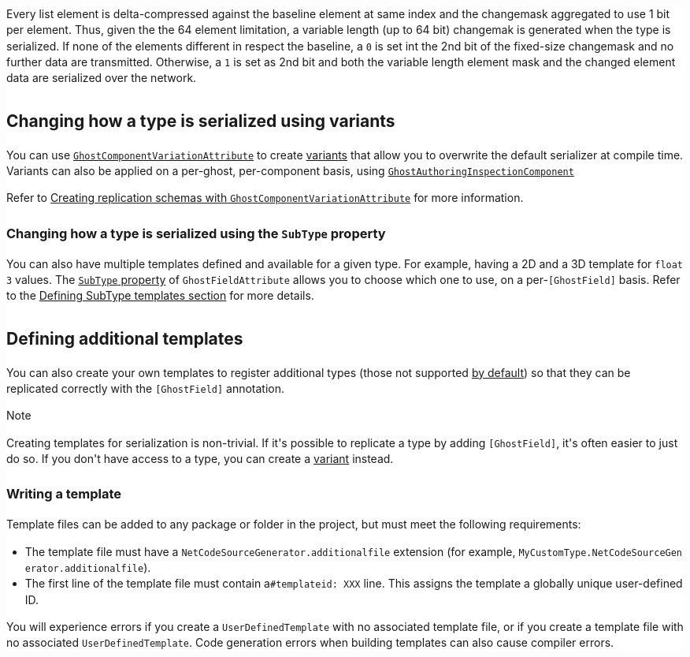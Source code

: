 Every list element is delta-compressed against the baseline element at same index and the changemask aggregated to use 1 bit per element. Thus, given the the 64 element limitation, a variable length (up to 64 bit) changemak is generated when the type is serialized.
If none of the elements different in respect the baseline, a `0` is set int the 2nd bit of the fixed-size changemask and no further data are transmitted. Otherwise, a `1` is set as 2nd bit and both the variable length element mask and the changed element data are serialized over the network.

## Changing how a type is serialized using variants

You can use [`GhostComponentVariationAttribute`](https://docs.unity3d.com/Packages/com.unity.netcode@latest?subfolder=/api/Unity.NetCode.GhostComponentVariationAttribute.html) to create [variants](ghost-variants.md) that allow you to overwrite the default serializer at compile time. Variants can also be applied on a per-ghost, per-component basis, using [`GhostAuthoringInspectionComponent`](https://docs.unity3d.com/Packages/com.unity.netcode@latest?subfolder=/api/Unity.NetCode.GhostAuthoringInspectionComponent.html)

Refer to [Creating replication schemas with `GhostComponentVariationAttribute`](ghost-variants.md) for more information.

### Changing how a type is serialized using the `SubType` property

You can also have multiple templates defined and available for a given type. For example, having a 2D and a 3D template for `float3` values. The [`SubType` property](https://docs.unity3d.com/Packages/com.unity.netcode@latest?subfolder=/api/Unity.NetCode.GhostFieldAttribute.html#Unity_NetCode_GhostFieldAttribute_SubType) of `GhostFieldAttribute` allows you to choose which one to use, on a per-`[GhostField]` basis. Refer to the [Defining SubType templates section](#defining-subtype-templates) for more details.

## Defining additional templates

You can also create your own templates to register additional types (those not supported [by default](#supported-types)) so that they can be replicated correctly with the `[GhostField]` annotation.

> [!NOTE]
> Creating templates for serialization is non-trivial. If it's possible to replicate a type by adding `[GhostField]`, it's often easier to just do so. If you don't have access to a type, you can create a [variant](ghost-variants.md) instead.

### Writing a template

Template files can be added to any package or folder in the project, but must meet the following requirements:

- The template file must have a `NetCodeSourceGenerator.additionalfile` extension (for example, `MyCustomType.NetCodeSourceGenerator.additionalfile`).
- The first line  of the template file must contain a`#templateid: XXX` line. This assigns the template a globally unique user-defined ID.

You will experience errors if you create a `UserDefinedTemplate` with no associated template file, or if you create a template file with no associated `UserDefinedTemplate`. Code generation errors when building templates can also cause compiler errors.
